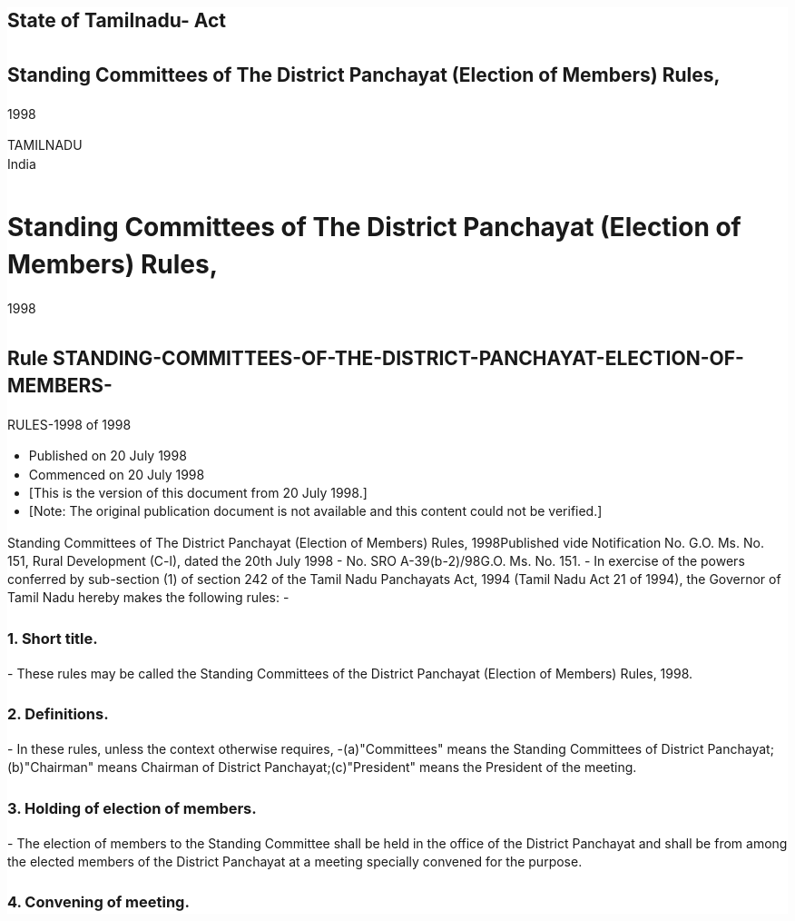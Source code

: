 ## State of Tamilnadu- Act

## Standing Committees of The District Panchayat (Election of Members) Rules,
1998

TAMILNADU  
India

# Standing Committees of The District Panchayat (Election of Members) Rules,
1998

## Rule STANDING-COMMITTEES-OF-THE-DISTRICT-PANCHAYAT-ELECTION-OF-MEMBERS-
RULES-1998 of 1998

  * Published on 20 July 1998 
  * Commenced on 20 July 1998 
  * [This is the version of this document from 20 July 1998.] 
  * [Note: The original publication document is not available and this content could not be verified.] 

Standing Committees of The District Panchayat (Election of Members) Rules,
1998Published vide Notification No. G.O. Ms. No. 151, Rural Development (C-l),
dated the 20th July 1998 - No. SRO A-39(b-2)/98G.O. Ms. No. 151. - In exercise
of the powers conferred by sub-section (1) of section 242 of the Tamil Nadu
Panchayats Act, 1994 (Tamil Nadu Act 21 of 1994), the Governor of Tamil Nadu
hereby makes the following rules: -

### 1. Short title.

\- These rules may be called the Standing Committees of the District Panchayat
(Election of Members) Rules, 1998.

### 2. Definitions.

\- In these rules, unless the context otherwise requires, -(a)"Committees"
means the Standing Committees of District Panchayat;(b)"Chairman" means
Chairman of District Panchayat;(c)"President" means the President of the
meeting.

### 3. Holding of election of members.

\- The election of members to the Standing Committee shall be held in the
office of the District Panchayat and shall be from among the elected members
of the District Panchayat at a meeting specially convened for the purpose.

### 4. Convening of meeting.
